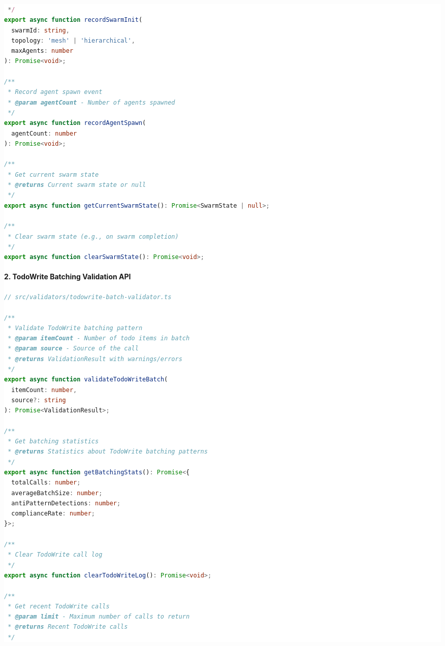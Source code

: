 ```typescript
 */
export async function recordSwarmInit(
  swarmId: string,
  topology: 'mesh' | 'hierarchical',
  maxAgents: number
): Promise<void>;

/**
 * Record agent spawn event
 * @param agentCount - Number of agents spawned
 */
export async function recordAgentSpawn(
  agentCount: number
): Promise<void>;

/**
 * Get current swarm state
 * @returns Current swarm state or null
 */
export async function getCurrentSwarmState(): Promise<SwarmState | null>;

/**
 * Clear swarm state (e.g., on swarm completion)
 */
export async function clearSwarmState(): Promise<void>;
```

#### 2. TodoWrite Batching Validation API

```typescript
// src/validators/todowrite-batch-validator.ts

/**
 * Validate TodoWrite batching pattern
 * @param itemCount - Number of todo items in batch
 * @param source - Source of the call
 * @returns ValidationResult with warnings/errors
 */
export async function validateTodoWriteBatch(
  itemCount: number,
  source?: string
): Promise<ValidationResult>;

/**
 * Get batching statistics
 * @returns Statistics about TodoWrite batching patterns
 */
export async function getBatchingStats(): Promise<{
  totalCalls: number;
  averageBatchSize: number;
  antiPatternDetections: number;
  complianceRate: number;
}>;

/**
 * Clear TodoWrite call log
 */
export async function clearTodoWriteLog(): Promise<void>;

/**
 * Get recent TodoWrite calls
 * @param limit - Maximum number of calls to return
 * @returns Recent TodoWrite calls
 */
```